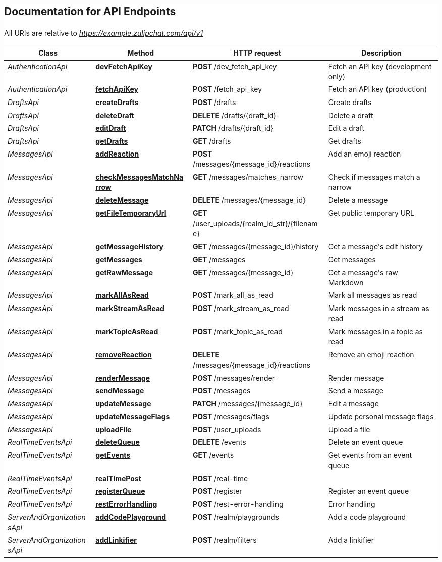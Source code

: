 ## Documentation for API Endpoints

All URIs are relative to *https://example.zulipchat.com/api/v1*

Class | Method | HTTP request | Description
------------ | ------------- | ------------- | -------------
*AuthenticationApi* | [**devFetchApiKey**](doc//AuthenticationApi.md#devfetchapikey) | **POST** /dev_fetch_api_key | Fetch an API key (development only)
*AuthenticationApi* | [**fetchApiKey**](doc//AuthenticationApi.md#fetchapikey) | **POST** /fetch_api_key | Fetch an API key (production)
*DraftsApi* | [**createDrafts**](doc//DraftsApi.md#createdrafts) | **POST** /drafts | Create drafts
*DraftsApi* | [**deleteDraft**](doc//DraftsApi.md#deletedraft) | **DELETE** /drafts/{draft_id} | Delete a draft
*DraftsApi* | [**editDraft**](doc//DraftsApi.md#editdraft) | **PATCH** /drafts/{draft_id} | Edit a draft
*DraftsApi* | [**getDrafts**](doc//DraftsApi.md#getdrafts) | **GET** /drafts | Get drafts
*MessagesApi* | [**addReaction**](doc//MessagesApi.md#addreaction) | **POST** /messages/{message_id}/reactions | Add an emoji reaction
*MessagesApi* | [**checkMessagesMatchNarrow**](doc//MessagesApi.md#checkmessagesmatchnarrow) | **GET** /messages/matches_narrow | Check if messages match a narrow
*MessagesApi* | [**deleteMessage**](doc//MessagesApi.md#deletemessage) | **DELETE** /messages/{message_id} | Delete a message
*MessagesApi* | [**getFileTemporaryUrl**](doc//MessagesApi.md#getfiletemporaryurl) | **GET** /user_uploads/{realm_id_str}/{filename} | Get public temporary URL
*MessagesApi* | [**getMessageHistory**](doc//MessagesApi.md#getmessagehistory) | **GET** /messages/{message_id}/history | Get a message's edit history
*MessagesApi* | [**getMessages**](doc//MessagesApi.md#getmessages) | **GET** /messages | Get messages
*MessagesApi* | [**getRawMessage**](doc//MessagesApi.md#getrawmessage) | **GET** /messages/{message_id} | Get a message's raw Markdown
*MessagesApi* | [**markAllAsRead**](doc//MessagesApi.md#markallasread) | **POST** /mark_all_as_read | Mark all messages as read
*MessagesApi* | [**markStreamAsRead**](doc//MessagesApi.md#markstreamasread) | **POST** /mark_stream_as_read | Mark messages in a stream as read
*MessagesApi* | [**markTopicAsRead**](doc//MessagesApi.md#marktopicasread) | **POST** /mark_topic_as_read | Mark messages in a topic as read
*MessagesApi* | [**removeReaction**](doc//MessagesApi.md#removereaction) | **DELETE** /messages/{message_id}/reactions | Remove an emoji reaction
*MessagesApi* | [**renderMessage**](doc//MessagesApi.md#rendermessage) | **POST** /messages/render | Render message
*MessagesApi* | [**sendMessage**](doc//MessagesApi.md#sendmessage) | **POST** /messages | Send a message
*MessagesApi* | [**updateMessage**](doc//MessagesApi.md#updatemessage) | **PATCH** /messages/{message_id} | Edit a message
*MessagesApi* | [**updateMessageFlags**](doc//MessagesApi.md#updatemessageflags) | **POST** /messages/flags | Update personal message flags
*MessagesApi* | [**uploadFile**](doc//MessagesApi.md#uploadfile) | **POST** /user_uploads | Upload a file
*RealTimeEventsApi* | [**deleteQueue**](doc//RealTimeEventsApi.md#deletequeue) | **DELETE** /events | Delete an event queue
*RealTimeEventsApi* | [**getEvents**](doc//RealTimeEventsApi.md#getevents) | **GET** /events | Get events from an event queue
*RealTimeEventsApi* | [**realTimePost**](doc//RealTimeEventsApi.md#realtimepost) | **POST** /real-time | 
*RealTimeEventsApi* | [**registerQueue**](doc//RealTimeEventsApi.md#registerqueue) | **POST** /register | Register an event queue
*RealTimeEventsApi* | [**restErrorHandling**](doc//RealTimeEventsApi.md#resterrorhandling) | **POST** /rest-error-handling | Error handling
*ServerAndOrganizationsApi* | [**addCodePlayground**](doc//ServerAndOrganizationsApi.md#addcodeplayground) | **POST** /realm/playgrounds | Add a code playground
*ServerAndOrganizationsApi* | [**addLinkifier**](doc//ServerAndOrganizationsApi.md#addlinkifier) | **POST** /realm/filters | Add a linkifier